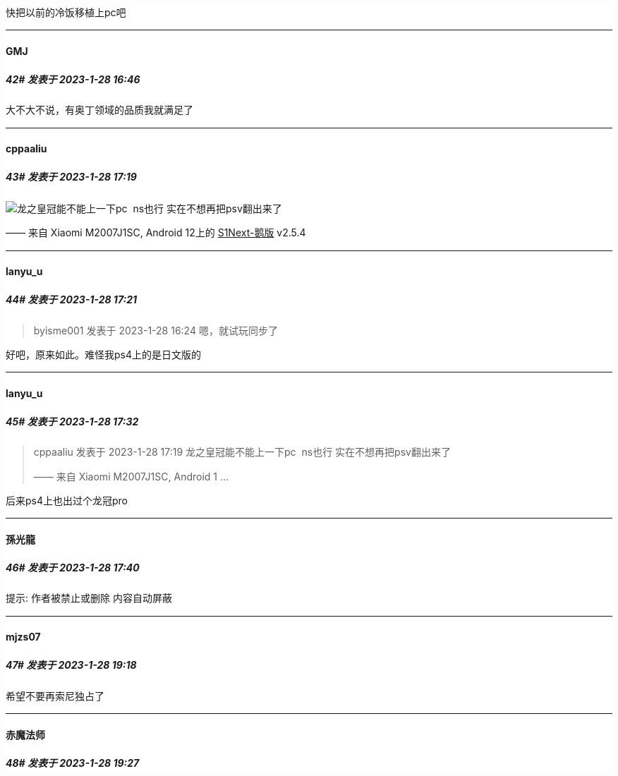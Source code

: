 快把以前的冷饭移植上pc吧

*****

####  GMJ  
##### 42#       发表于 2023-1-28 16:46

大不大不说，有奥丁领域的品质我就满足了

*****

####  cppaaliu  
##### 43#       发表于 2023-1-28 17:19

<img src="https://static.saraba1st.com/image/smiley/face2017/021.png" referrerpolicy="no-referrer">龙之皇冠能不能上一下pc  ns也行 实在不想再把psv翻出来了

—— 来自 Xiaomi M2007J1SC, Android 12上的 [S1Next-鹅版](https://github.com/ykrank/S1-Next/releases) v2.5.4

*****

####  lanyu_u  
##### 44#       发表于 2023-1-28 17:21

<blockquote>byisme001 发表于 2023-1-28 16:24
嗯，就试玩同步了</blockquote>
好吧，原来如此。难怪我ps4上的是日文版的

*****

####  lanyu_u  
##### 45#       发表于 2023-1-28 17:32

<blockquote>cppaaliu 发表于 2023-1-28 17:19
龙之皇冠能不能上一下pc  ns也行 实在不想再把psv翻出来了

—— 来自 Xiaomi M2007J1SC, Android 1 ...</blockquote>
后来ps4上也出过个龙冠pro

*****

####  孫光龍  
##### 46#       发表于 2023-1-28 17:40

提示: 作者被禁止或删除 内容自动屏蔽

*****

####  mjzs07  
##### 47#       发表于 2023-1-28 19:18

希望不要再索尼独占了

*****

####  赤魔法师  
##### 48#       发表于 2023-1-28 19:27
